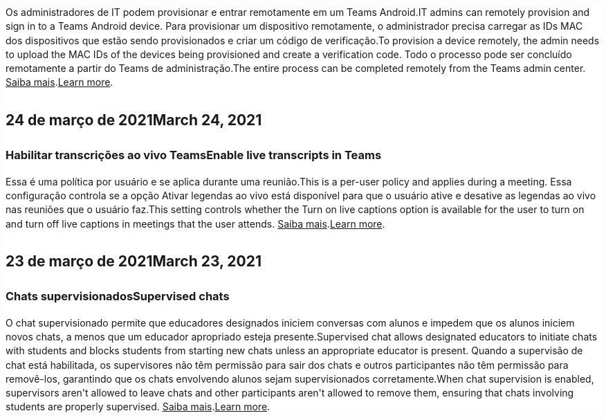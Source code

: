 <span data-ttu-id="1f4ee-123">Os administradores de IT podem provisionar e entrar remotamente em um Teams Android.</span><span class="sxs-lookup"><span data-stu-id="1f4ee-123">IT admins can remotely provision and sign in to a Teams Android device.</span></span> <span data-ttu-id="1f4ee-124">Para provisionar um dispositivo remotamente, o administrador precisa carregar as IDs MAC dos dispositivos que estão sendo provisionados e criar um código de verificação.</span><span class="sxs-lookup"><span data-stu-id="1f4ee-124">To provision a device remotely, the admin needs to upload the MAC IDs of the devices being provisioned and create a verification code.</span></span> <span data-ttu-id="1f4ee-125">Todo o processo pode ser concluído remotamente a partir do Teams de administração.</span><span class="sxs-lookup"><span data-stu-id="1f4ee-125">The entire process can be completed remotely from the Teams admin center.</span></span> <span data-ttu-id="1f4ee-126">[Saiba mais](../devices/remote-provision-remote-login.md).</span><span class="sxs-lookup"><span data-stu-id="1f4ee-126">[Learn more](../devices/remote-provision-remote-login.md).</span></span>

## <a name="march-24-2021"></a><span data-ttu-id="1f4ee-127">24 de março de 2021</span><span class="sxs-lookup"><span data-stu-id="1f4ee-127">March 24, 2021</span></span>

### <a name="enable-live-transcripts-in-teams"></a><span data-ttu-id="1f4ee-128">Habilitar transcrições ao vivo Teams</span><span class="sxs-lookup"><span data-stu-id="1f4ee-128">Enable live transcripts in Teams</span></span>

<span data-ttu-id="1f4ee-129">Essa é uma política por usuário e se aplica durante uma reunião.</span><span class="sxs-lookup"><span data-stu-id="1f4ee-129">This is a per-user policy and applies during a meeting.</span></span> <span data-ttu-id="1f4ee-130">Essa configuração controla se a opção Ativar legendas ao vivo está disponível para que o usuário ative e desative as legendas ao vivo nas reuniões que o usuário faz.</span><span class="sxs-lookup"><span data-stu-id="1f4ee-130">This setting controls whether the Turn on live captions option is available for the user to turn on and turn off live captions in meetings that the user attends.</span></span> <span data-ttu-id="1f4ee-131">[Saiba mais](../meeting-policies-participants-and-guests.md#enable-live-captions).</span><span class="sxs-lookup"><span data-stu-id="1f4ee-131">[Learn more](../meeting-policies-participants-and-guests.md#enable-live-captions).</span></span>

## <a name="march-23-2021"></a><span data-ttu-id="1f4ee-132">23 de março de 2021</span><span class="sxs-lookup"><span data-stu-id="1f4ee-132">March 23, 2021</span></span>

### <a name="supervised-chats"></a><span data-ttu-id="1f4ee-133">Chats supervisionados</span><span class="sxs-lookup"><span data-stu-id="1f4ee-133">Supervised chats</span></span>

<span data-ttu-id="1f4ee-134">O chat supervisionado permite que educadores designados iniciem conversas com alunos e impedem que os alunos iniciem novos chats, a menos que um educador apropriado esteja presente.</span><span class="sxs-lookup"><span data-stu-id="1f4ee-134">Supervised chat allows designated educators to initiate chats with students and blocks students from starting new chats unless an appropriate educator is present.</span></span> <span data-ttu-id="1f4ee-135">Quando a supervisão de chat está habilitada, os supervisores não têm permissão para sair dos chats e outros participantes não têm permissão para removê-los, garantindo que os chats envolvendo alunos sejam supervisionados corretamente.</span><span class="sxs-lookup"><span data-stu-id="1f4ee-135">When chat supervision is enabled, supervisors aren't allowed to leave chats and other participants aren't allowed to remove them, ensuring that chats involving students are properly supervised.</span></span>
<span data-ttu-id="1f4ee-136">[Saiba mais](../supervise-chats-edu.md).</span><span class="sxs-lookup"><span data-stu-id="1f4ee-136">[Learn more](../supervise-chats-edu.md).</span></span>
